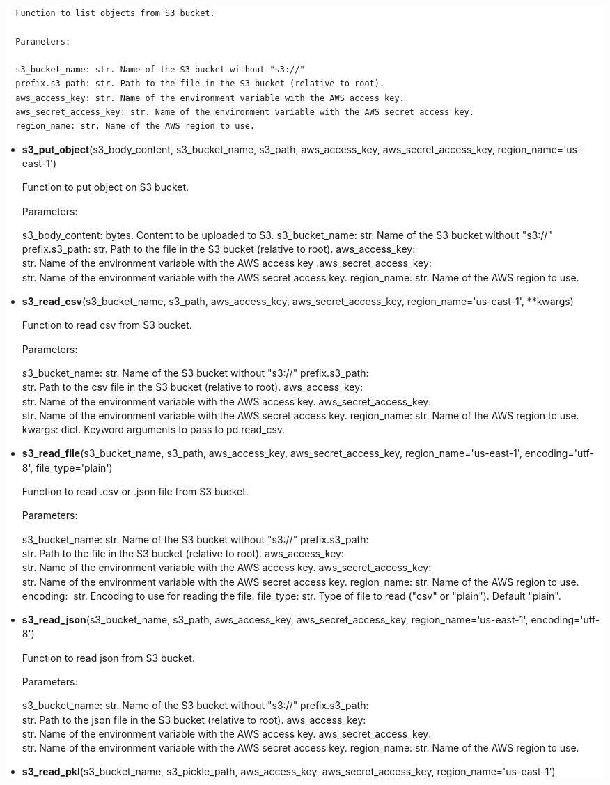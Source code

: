       Function to list objects from S3 bucket.

      Parameters:

      s3_bucket_name: str. Name of the S3 bucket without "s3://"
      prefix.s3_path: str. Path to the file in the S3 bucket (relative to root).
      aws_access_key: str. Name of the environment variable with the AWS access key.
      aws_secret_access_key: str. Name of the environment variable with the AWS secret access key.
      region_name: str. Name of the AWS region to use.
  - **s3_put_object**(s3_body_content, s3_bucket_name, s3_path, aws_access_key, aws_secret_access_key, region_name='us-east-1')
  
      Function to put object on S3 bucket.

      Parameters:

      s3_body_content: bytes. Content to be uploaded to S3.
      s3_bucket_name: str. Name of the S3 bucket without "s3://"
      prefix.s3_path: str. Path to the file in the S3 bucket (relative to root).
      aws_access_key: str. Name of the environment variable with the AWS access key
      .aws_secret_access_key: str. Name of the environment variable with the AWS secret access key.
      region_name: str. Name of the AWS region to use.
  - **s3_read_csv**(s3_bucket_name, s3_path, aws_access_key, aws_secret_access_key, region_name='us-east-1', **kwargs)
  
      Function to read csv from S3 bucket.

      Parameters:

      s3_bucket_name: str. Name of the S3 bucket without "s3://"
      prefix.s3_path: str. Path to the csv file in the S3 bucket (relative to root).
      aws_access_key: str. Name of the environment variable with the AWS access key.
      aws_secret_access_key: str. Name of the environment variable with the AWS secret access key.
      region_name: str. Name of the AWS region to use.
      kwargs: dict. Keyword arguments to pass to pd.read_csv.
  - **s3_read_file**(s3_bucket_name, s3_path, aws_access_key, aws_secret_access_key, region_name='us-east-1', encoding='utf-8', file_type='plain')
  
      Function to read .csv or .json file from S3 bucket.

      Parameters:

      s3_bucket_name: str. Name of the S3 bucket without "s3://"
      prefix.s3_path: str. Path to the file in the S3 bucket (relative to root).
      aws_access_key: str. Name of the environment variable with the AWS access key.
      aws_secret_access_key: str. Name of the environment variable with the AWS secret access key.
      region_name: str. Name of the AWS region to use.
      encoding:  str. Encoding to use for reading the file.
      file_type: str. Type of file to read ("csv" or "plain"). Default "plain".
  - **s3_read_json**(s3_bucket_name, s3_path, aws_access_key, aws_secret_access_key, region_name='us-east-1', encoding='utf-8')
  
      Function to read json from S3 bucket.

      Parameters:

      s3_bucket_name: str. Name of the S3 bucket without "s3://"
      prefix.s3_path: str. Path to the json file in the S3 bucket (relative to root).
      aws_access_key: str. Name of the environment variable with the AWS access key.
      aws_secret_access_key: str. Name of the environment variable with the AWS secret access key.
      region_name: str. Name of the AWS region to use.
  - **s3_read_pkl**(s3_bucket_name, s3_pickle_path, aws_access_key, aws_secret_access_key, region_name='us-east-1')
  